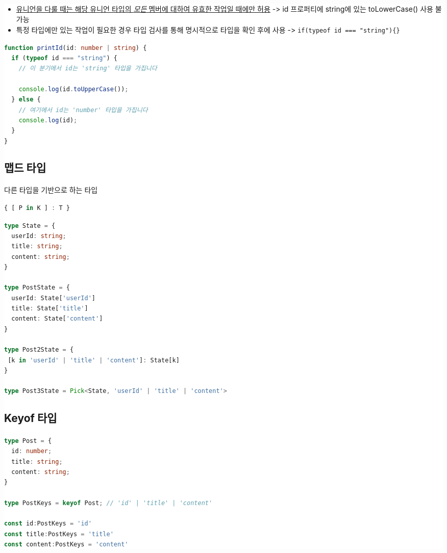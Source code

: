 - <u>유니언을 다룰 때는 해당 유니언 타입의 *모든* 멤버에 대하여 유효한 작업일 때에만 허용</u>
  -> id 프로퍼티에 string에 있는 toLowerCase() 사용 불가능
- 특정 타입에만 있는 작업이 필요한 경우 타입 검사를 통해 명시적으로 타입을 확인 후에 사용
  -> `if(typeof id === "string"){}`

```typescript
function printId(id: number | string) {
  if (typeof id === "string") {
    // 이 분기에서 id는 'string' 타입을 가집니다
 
    console.log(id.toUpperCase());
  } else {
    // 여기에서 id는 'number' 타입을 가집니다
    console.log(id);
  }
}
```



## 맵드 타입

다른 타입을 기반으로 하는 타입

```typescript
{ [ P in K ] : T }
```

```typescript
type State = {
  userId: string;
  title: string;
  content: string;
}

type PostState = {
  userId: State['userId']
  title: State['title']
  content: State['content']
}

type Post2State = {
 [k in 'userId' | 'title' | 'content']: State[k]
} 

type Post3State = Pick<State, 'userId' | 'title' | 'content'>
```



## Keyof 타입

```typescript
type Post = {
  id: number;
  title: string;
  content: string;
}

type PostKeys = keyof Post; // 'id' | 'title' | 'content'

const id:PostKeys = 'id'
const title:PostKeys = 'title'
const content:PostKeys = 'content'
```
